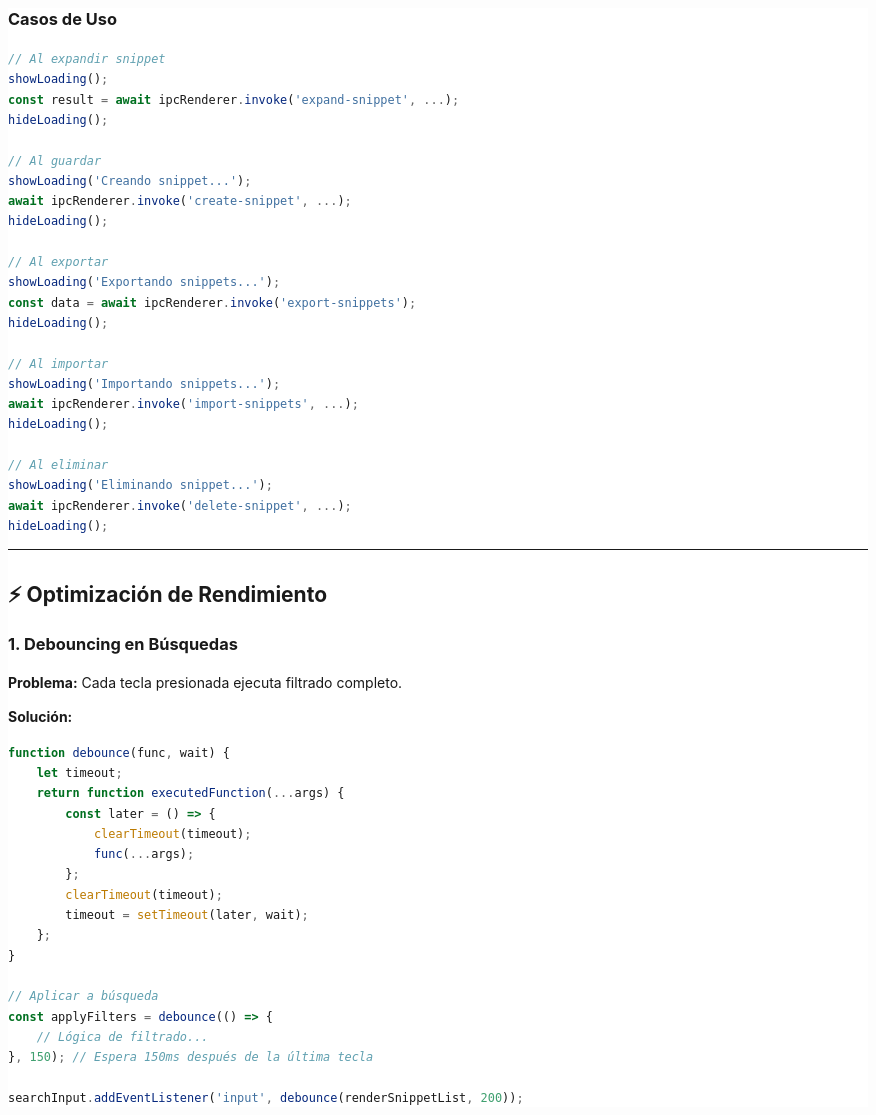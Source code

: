 ### Casos de Uso

```javascript
// Al expandir snippet
showLoading();
const result = await ipcRenderer.invoke('expand-snippet', ...);
hideLoading();

// Al guardar
showLoading('Creando snippet...');
await ipcRenderer.invoke('create-snippet', ...);
hideLoading();

// Al exportar
showLoading('Exportando snippets...');
const data = await ipcRenderer.invoke('export-snippets');
hideLoading();

// Al importar
showLoading('Importando snippets...');
await ipcRenderer.invoke('import-snippets', ...);
hideLoading();

// Al eliminar
showLoading('Eliminando snippet...');
await ipcRenderer.invoke('delete-snippet', ...);
hideLoading();
```

---

## ⚡ Optimización de Rendimiento

### 1. Debouncing en Búsquedas

**Problema:** Cada tecla presionada ejecuta filtrado completo.

**Solución:**

```javascript
function debounce(func, wait) {
    let timeout;
    return function executedFunction(...args) {
        const later = () => {
            clearTimeout(timeout);
            func(...args);
        };
        clearTimeout(timeout);
        timeout = setTimeout(later, wait);
    };
}

// Aplicar a búsqueda
const applyFilters = debounce(() => {
    // Lógica de filtrado...
}, 150); // Espera 150ms después de la última tecla

searchInput.addEventListener('input', debounce(renderSnippetList, 200));
```

